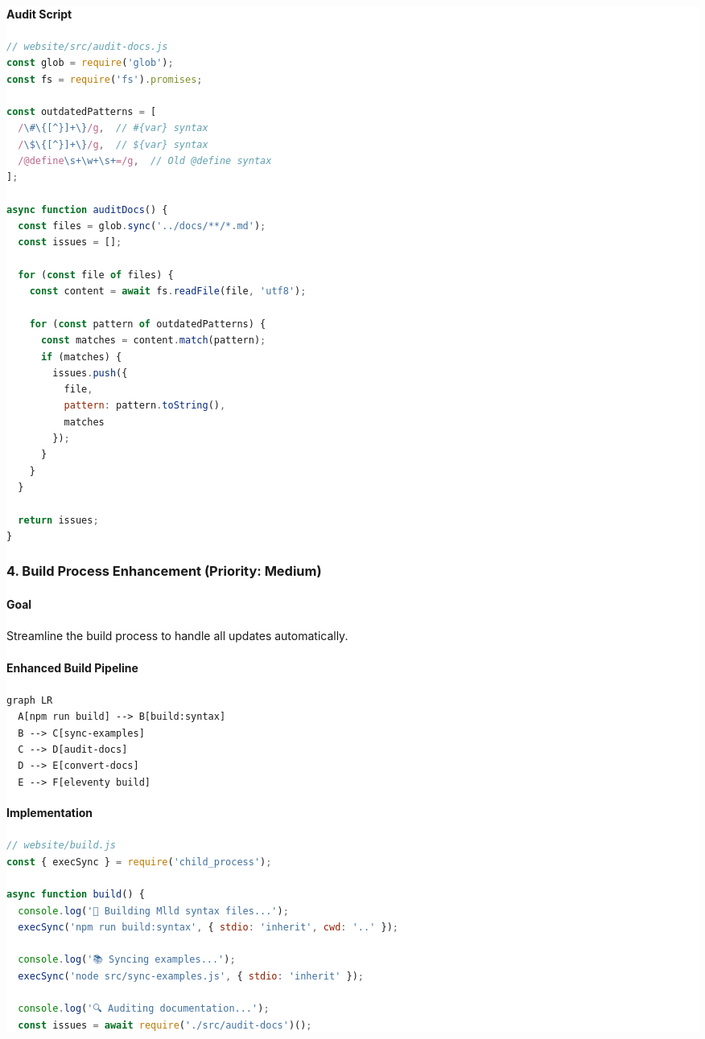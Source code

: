 #### Audit Script
```javascript
// website/src/audit-docs.js
const glob = require('glob');
const fs = require('fs').promises;

const outdatedPatterns = [
  /\#\{[^}]+\}/g,  // #{var} syntax
  /\$\{[^}]+\}/g,  // ${var} syntax
  /@define\s+\w+\s+=/g,  // Old @define syntax
];

async function auditDocs() {
  const files = glob.sync('../docs/**/*.md');
  const issues = [];
  
  for (const file of files) {
    const content = await fs.readFile(file, 'utf8');
    
    for (const pattern of outdatedPatterns) {
      const matches = content.match(pattern);
      if (matches) {
        issues.push({
          file,
          pattern: pattern.toString(),
          matches
        });
      }
    }
  }
  
  return issues;
}
```

### 4. Build Process Enhancement (Priority: Medium)

#### Goal
Streamline the build process to handle all updates automatically.

#### Enhanced Build Pipeline
```mermaid
graph LR
  A[npm run build] --> B[build:syntax]
  B --> C[sync-examples]
  C --> D[audit-docs]
  D --> E[convert-docs]
  E --> F[eleventy build]
```

#### Implementation
```javascript
// website/build.js
const { execSync } = require('child_process');

async function build() {
  console.log('🔨 Building Mlld syntax files...');
  execSync('npm run build:syntax', { stdio: 'inherit', cwd: '..' });
  
  console.log('📚 Syncing examples...');
  execSync('node src/sync-examples.js', { stdio: 'inherit' });
  
  console.log('🔍 Auditing documentation...');
  const issues = await require('./src/audit-docs')();
```